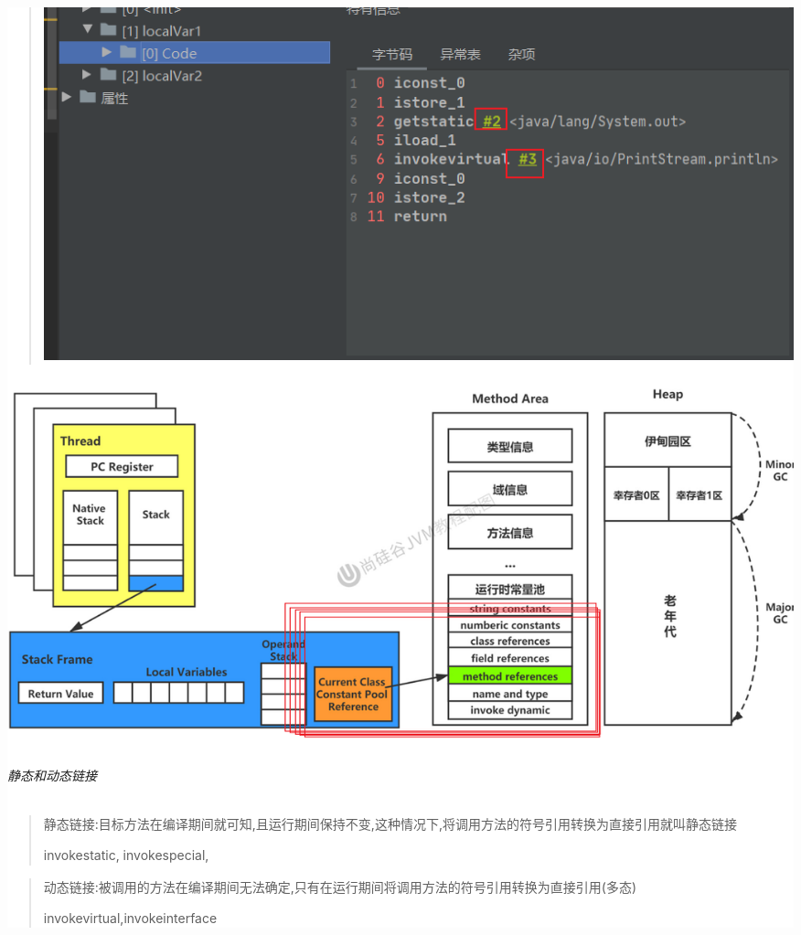 >![image-20210611134740427](README.assets/image-20210611134740427.png)

![image-20210611135103490](README.assets/image-20210611135103490.png)

###### 静态和动态链接

> 静态链接:目标方法在编译期间就可知,且运行期间保持不变,这种情况下,将调用方法的符号引用转换为直接引用就叫静态链接
>
> invokestatic, invokespecial, 

>动态链接:被调用的方法在编译期间无法确定,只有在运行期间将调用方法的符号引用转换为直接引用(多态)
>
>invokevirtual,invokeinterface
